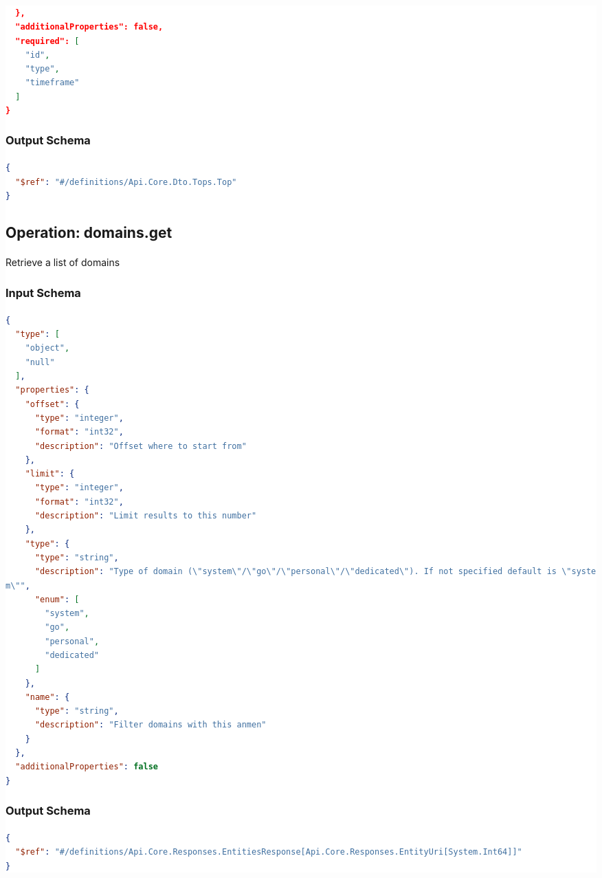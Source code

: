 ```json
  },
  "additionalProperties": false,
  "required": [
    "id",
    "type",
    "timeframe"
  ]
}
```
### Output Schema
```json
{
  "$ref": "#/definitions/Api.Core.Dto.Tops.Top"
}
```
## Operation: domains.get
Retrieve a list of domains

### Input Schema
```json
{
  "type": [
    "object",
    "null"
  ],
  "properties": {
    "offset": {
      "type": "integer",
      "format": "int32",
      "description": "Offset where to start from"
    },
    "limit": {
      "type": "integer",
      "format": "int32",
      "description": "Limit results to this number"
    },
    "type": {
      "type": "string",
      "description": "Type of domain (\"system\"/\"go\"/\"personal\"/\"dedicated\"). If not specified default is \"system\"",
      "enum": [
        "system",
        "go",
        "personal",
        "dedicated"
      ]
    },
    "name": {
      "type": "string",
      "description": "Filter domains with this anmen"
    }
  },
  "additionalProperties": false
}
```
### Output Schema
```json
{
  "$ref": "#/definitions/Api.Core.Responses.EntitiesResponse[Api.Core.Responses.EntityUri[System.Int64]]"
}
```